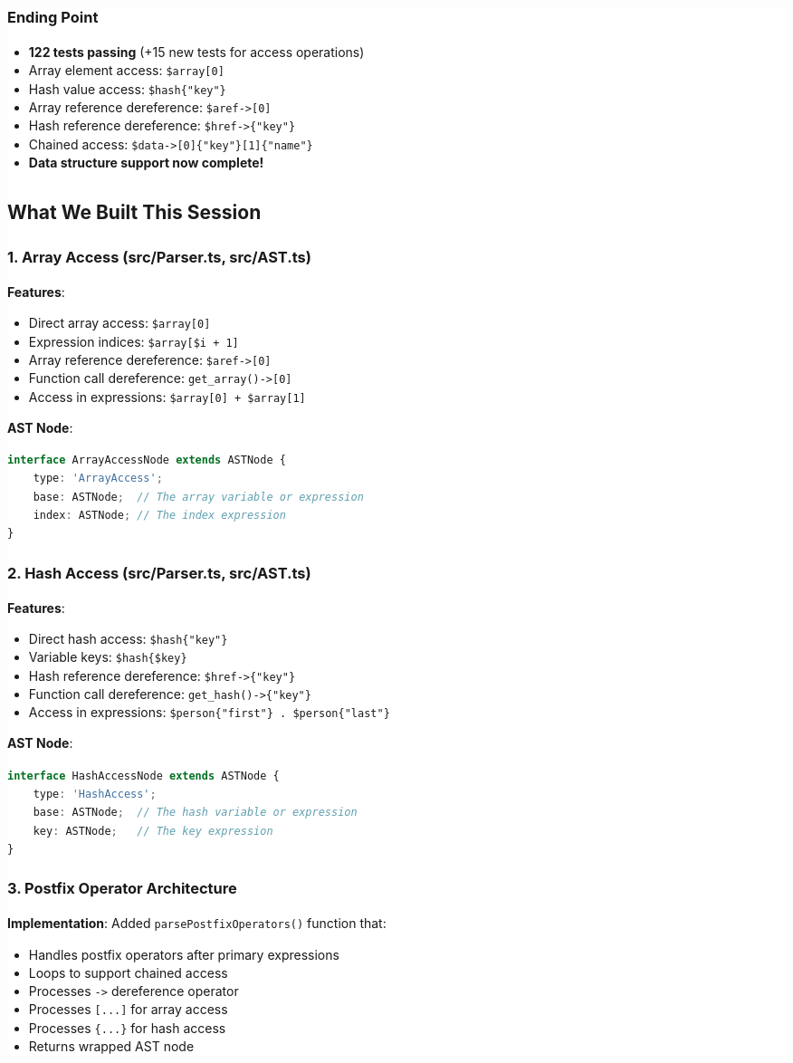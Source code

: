 ### Ending Point
- **122 tests passing** (+15 new tests for access operations)
- Array element access: `$array[0]`
- Hash value access: `$hash{"key"}`
- Array reference dereference: `$aref->[0]`
- Hash reference dereference: `$href->{"key"}`
- Chained access: `$data->[0]{"key"}[1]{"name"}`
- **Data structure support now complete!**

## What We Built This Session

### 1. Array Access (src/Parser.ts, src/AST.ts)

**Features**:
- Direct array access: `$array[0]`
- Expression indices: `$array[$i + 1]`
- Array reference dereference: `$aref->[0]`
- Function call dereference: `get_array()->[0]`
- Access in expressions: `$array[0] + $array[1]`

**AST Node**:
```typescript
interface ArrayAccessNode extends ASTNode {
    type: 'ArrayAccess';
    base: ASTNode;  // The array variable or expression
    index: ASTNode; // The index expression
}
```

### 2. Hash Access (src/Parser.ts, src/AST.ts)

**Features**:
- Direct hash access: `$hash{"key"}`
- Variable keys: `$hash{$key}`
- Hash reference dereference: `$href->{"key"}`
- Function call dereference: `get_hash()->{"key"}`
- Access in expressions: `$person{"first"} . $person{"last"}`

**AST Node**:
```typescript
interface HashAccessNode extends ASTNode {
    type: 'HashAccess';
    base: ASTNode;  // The hash variable or expression
    key: ASTNode;   // The key expression
}
```

### 3. Postfix Operator Architecture

**Implementation**:
Added `parsePostfixOperators()` function that:
- Handles postfix operators after primary expressions
- Loops to support chained access
- Processes `->` dereference operator
- Processes `[...]` for array access
- Processes `{...}` for hash access
- Returns wrapped AST node
